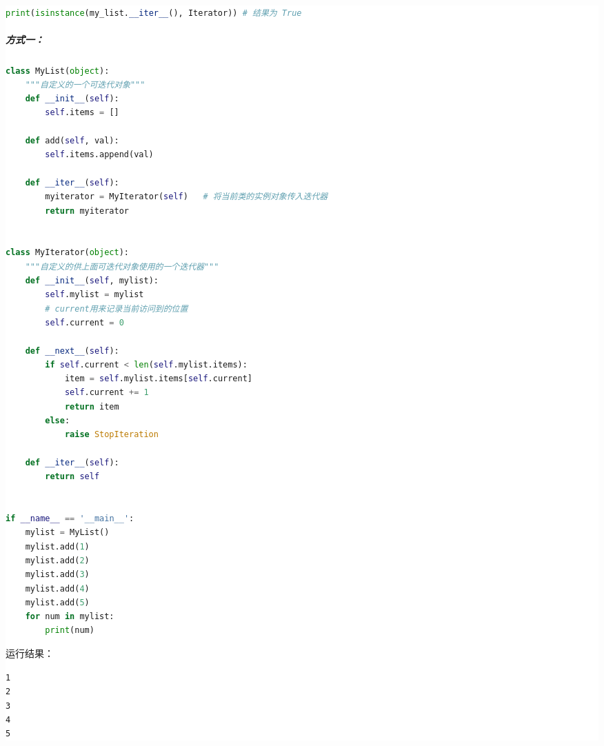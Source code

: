 ```python
print(isinstance(my_list.__iter__(), Iterator))	# 结果为 True
```

##### 方式一：

```python
class MyList(object):
    """自定义的一个可迭代对象"""
    def __init__(self):
        self.items = []

    def add(self, val):
        self.items.append(val)

    def __iter__(self):
        myiterator = MyIterator(self)	# 将当前类的实例对象传入迭代器
        return myiterator


class MyIterator(object):
    """自定义的供上面可迭代对象使用的一个迭代器"""
    def __init__(self, mylist):
        self.mylist = mylist
        # current用来记录当前访问到的位置
        self.current = 0

    def __next__(self):
        if self.current < len(self.mylist.items):
            item = self.mylist.items[self.current]
            self.current += 1
            return item
        else:
            raise StopIteration

    def __iter__(self):
        return self


if __name__ == '__main__':
    mylist = MyList()
    mylist.add(1)
    mylist.add(2)
    mylist.add(3)
    mylist.add(4)
    mylist.add(5)
    for num in mylist:
        print(num)
```

运行结果：

```txt
1
2
3
4
5
```
